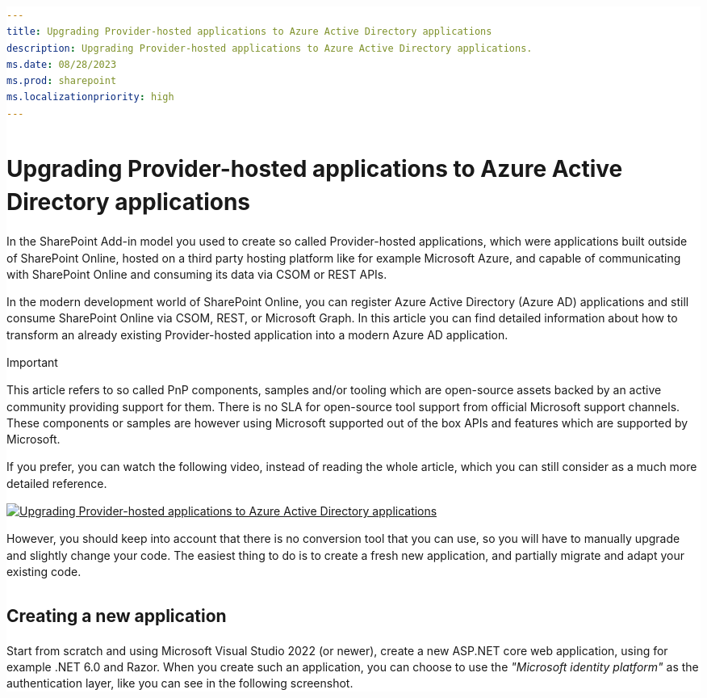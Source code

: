 ```yaml
---
title: Upgrading Provider-hosted applications to Azure Active Directory applications
description: Upgrading Provider-hosted applications to Azure Active Directory applications.
ms.date: 08/28/2023
ms.prod: sharepoint
ms.localizationpriority: high
---
```


# Upgrading Provider-hosted applications to Azure Active Directory applications

In the SharePoint Add-in model you used to create so called Provider-hosted applications, which were applications built outside of SharePoint Online, hosted on a third party hosting platform like for example Microsoft Azure, and capable of communicating with SharePoint Online and consuming its data via CSOM or REST APIs.

In the modern development world of SharePoint Online, you can register Azure Active Directory (Azure AD) applications and still consume SharePoint Online via CSOM, REST, or Microsoft Graph. In this article you can find detailed information about how to transform an already existing Provider-hosted application into a modern Azure AD application.

> [!IMPORTANT]
> This article refers to so called PnP components, samples and/or tooling which are open-source assets backed by an active community providing support for them. There is no SLA for open-source tool support from official Microsoft support channels. These components or samples are however using Microsoft supported out of the box APIs and features which are supported by Microsoft.

If you prefer, you can watch the following video, instead of reading the whole article, which you can still consider as a much more detailed reference.

[![Upgrading Provider-hosted applications to Azure Active Directory applications](https://img.youtube.com/vi/a1snL_hc94k/0.jpg)](https://youtu.be/a1snL_hc94k)

However, you should keep into account that there is no conversion tool that you can use, so you will have to manually upgrade and slightly change your code. The easiest thing to do is to create a fresh new application, and partially migrate and adapt your existing code.

## Creating a new application

Start from scratch and using Microsoft Visual Studio 2022 (or newer), create a new ASP.NET core web application, using for example .NET 6.0 and Razor. When you create such an application, you can choose to use the *"Microsoft identity platform"* as the authentication layer, like you can see in the following screenshot. 
